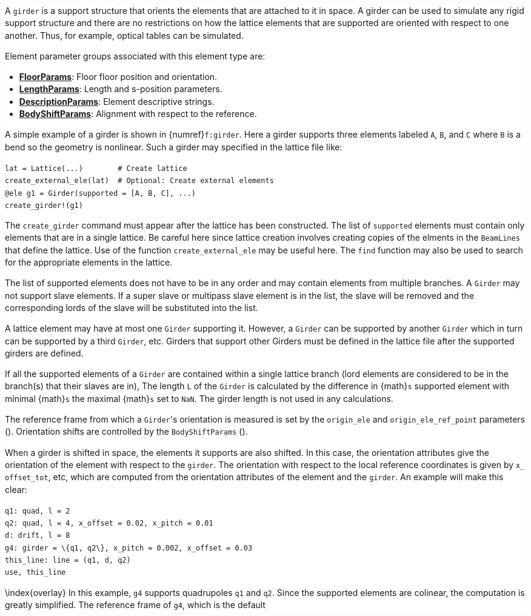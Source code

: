 A `girder` is a support structure that orients the elements that are attached to it in space. A
girder can be used to simulate any rigid support structure and there are no restrictions on how the
lattice elements that are supported are oriented with respect to one another.  Thus, for example,
optical tables can be simulated.

Element parameter groups associated with this element type are:
- [**FloorParams**](#s:orientation.g): Floor floor position and orientation.
- [**LengthParams**](#s:length.g): Length and s-position parameters.
- [**DescriptionParams**](#s:descrip.g): Element descriptive strings.
- [**BodyShiftParams**](#s:alignment.g): Alignment with respect to the reference.

A simple example of a girder is shown in {numref}`f:girder`. Here a girder supports three
elements labeled `A`, `B`, and `C` where `B` is a bend so the geometry is
nonlinear. Such a girder may specified in the lattice file like:
```{code} yaml
lat = Lattice(...)        # Create lattice
create_external_ele(lat)  # Optional: Create external elements
@ele g1 = Girder(supported = [A, B, C], ...)
create_girder!(g1)
```
The `create_girder` command must appear after the lattice has been constructed.
The list of `supported` elements must contain only elements that are in a single
lattice. Be careful here since lattice creation involves creating copies of the elments
in the `BeamLines` that define the lattice. Use of the function `create_external_ele`
may be useful here. The `find` function may also be used to search for the appropriate
elements in the lattice.

The list of supported elements does not have to be in any order and may contain elements from
multiple branches. A `Girder` may not support slave elements.
If a super slave or multipass slave element is in the list, the slave will
be removed and the corresponding lords of the slave will be substituted into the list.

A lattice element may have at most one `Girder` supporting it. However, a `Girder` can be
supported by another `Girder` which in turn can be supported by a third `Girder`, etc. Girders
that support other Girders must be defined in the lattice file after the supported girders are
defined.

If all the supported elements of a `Girder` are contained within a single lattice branch
(lord elements are considered to be in the branch(s) that their slaves are in), The length `L`
of the `Girder` is calculated by the difference in {math}`s`
supported element with minimal {math}`s`
the maximal {math}`s`
set to `NaN`. The girder length is not used in any calculations.

The reference frame from which a `Girder`'s orientation is measured is set by the
`origin_ele` and `origin_ele_ref_point` parameters ([](#s:origin.ele.g)).
Orientation shifts are controlled by the `BodyShiftParams` ([](#s:align.g)).

When a girder is shifted in space, the elements
it supports are also shifted.  In this case, the orientation
attributes give the orientation of
the element with respect to the `girder`. The orientation with
respect to the local reference coordinates is given by
`x_offset_tot`, etc, which are computed from the orientation attributes
of the element and the `girder`. An example will make this clear:
```{code} yaml
q1: quad, l = 2
q2: quad, l = 4, x_offset = 0.02, x_pitch = 0.01
d: drift, l = 8
g4: girder = \{q1, q2\}, x_pitch = 0.002, x_offset = 0.03
this_line: line = (q1, d, q2)
use, this_line
```
\index{overlay}
In this example, `g4` supports quadrupoles `q1` and `q2`.
Since the supported elements are colinear, the computation is greatly
simplified. The reference frame of `g4`, which is the default
